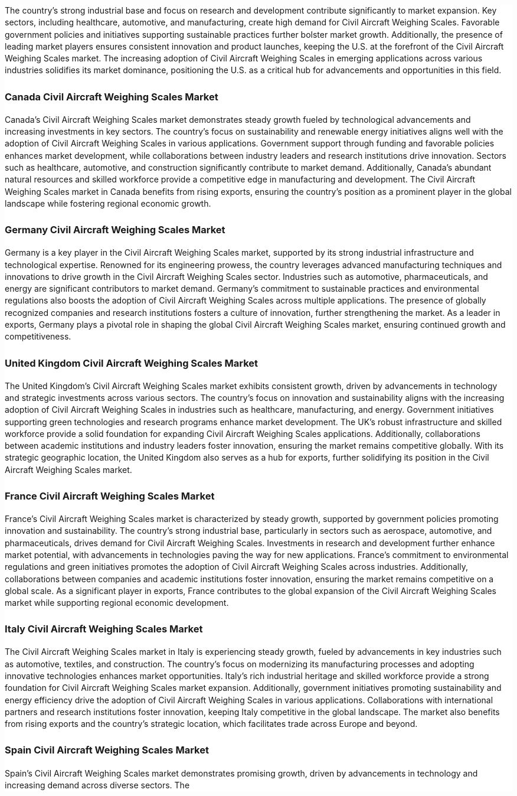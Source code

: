 The country&rsquo;s strong industrial base and focus on research and development contribute significantly to market expansion. Key sectors, including healthcare, automotive, and manufacturing, create high demand for Civil Aircraft Weighing Scales. Favorable government policies and initiatives supporting sustainable practices further bolster market growth. Additionally, the presence of leading market players ensures consistent innovation and product launches, keeping the U.S. at the forefront of the Civil Aircraft Weighing Scales market. The increasing adoption of Civil Aircraft Weighing Scales in emerging applications across various industries solidifies its market dominance, positioning the U.S. as a critical hub for advancements and opportunities in this field.</p><h3>Canada Civil Aircraft Weighing Scales Market</h3><p>Canada&rsquo;s Civil Aircraft Weighing Scales market demonstrates steady growth fueled by technological advancements and increasing investments in key sectors. The country&rsquo;s focus on sustainability and renewable energy initiatives aligns well with the adoption of Civil Aircraft Weighing Scales in various applications. Government support through funding and favorable policies enhances market development, while collaborations between industry leaders and research institutions drive innovation. Sectors such as healthcare, automotive, and construction significantly contribute to market demand. Additionally, Canada&rsquo;s abundant natural resources and skilled workforce provide a competitive edge in manufacturing and development. The Civil Aircraft Weighing Scales market in Canada benefits from rising exports, ensuring the country&rsquo;s position as a prominent player in the global landscape while fostering regional economic growth.</p><h3>Germany Civil Aircraft Weighing Scales Market</h3><p>Germany is a key player in the Civil Aircraft Weighing Scales market, supported by its strong industrial infrastructure and technological expertise. Renowned for its engineering prowess, the country leverages advanced manufacturing techniques and innovations to drive growth in the Civil Aircraft Weighing Scales sector. Industries such as automotive, pharmaceuticals, and energy are significant contributors to market demand. Germany&rsquo;s commitment to sustainable practices and environmental regulations also boosts the adoption of Civil Aircraft Weighing Scales across multiple applications. The presence of globally recognized companies and research institutions fosters a culture of innovation, further strengthening the market. As a leader in exports, Germany plays a pivotal role in shaping the global Civil Aircraft Weighing Scales market, ensuring continued growth and competitiveness.</p><h3>United Kingdom Civil Aircraft Weighing Scales Market</h3><p>The United Kingdom&rsquo;s Civil Aircraft Weighing Scales market exhibits consistent growth, driven by advancements in technology and strategic investments across various sectors. The country&rsquo;s focus on innovation and sustainability aligns with the increasing adoption of Civil Aircraft Weighing Scales in industries such as healthcare, manufacturing, and energy. Government initiatives supporting green technologies and research programs enhance market development. The UK&rsquo;s robust infrastructure and skilled workforce provide a solid foundation for expanding Civil Aircraft Weighing Scales applications. Additionally, collaborations between academic institutions and industry leaders foster innovation, ensuring the market remains competitive globally. With its strategic geographic location, the United Kingdom also serves as a hub for exports, further solidifying its position in the Civil Aircraft Weighing Scales market.</p><h3>France Civil Aircraft Weighing Scales Market</h3><p>France&rsquo;s Civil Aircraft Weighing Scales market is characterized by steady growth, supported by government policies promoting innovation and sustainability. The country&rsquo;s strong industrial base, particularly in sectors such as aerospace, automotive, and pharmaceuticals, drives demand for Civil Aircraft Weighing Scales. Investments in research and development further enhance market potential, with advancements in technologies paving the way for new applications. France&rsquo;s commitment to environmental regulations and green initiatives promotes the adoption of Civil Aircraft Weighing Scales across industries. Additionally, collaborations between companies and academic institutions foster innovation, ensuring the market remains competitive on a global scale. As a significant player in exports, France contributes to the global expansion of the Civil Aircraft Weighing Scales market while supporting regional economic development.</p><h3>Italy Civil Aircraft Weighing Scales Market</h3><p>The Civil Aircraft Weighing Scales market in Italy is experiencing steady growth, fueled by advancements in key industries such as automotive, textiles, and construction. The country&rsquo;s focus on modernizing its manufacturing processes and adopting innovative technologies enhances market opportunities. Italy&rsquo;s rich industrial heritage and skilled workforce provide a strong foundation for Civil Aircraft Weighing Scales market expansion. Additionally, government initiatives promoting sustainability and energy efficiency drive the adoption of Civil Aircraft Weighing Scales in various applications. Collaborations with international partners and research institutions foster innovation, keeping Italy competitive in the global landscape. The market also benefits from rising exports and the country&rsquo;s strategic location, which facilitates trade across Europe and beyond.</p><h3>Spain Civil Aircraft Weighing Scales Market</h3><p>Spain&rsquo;s Civil Aircraft Weighing Scales market demonstrates promising growth, driven by advancements in technology and increasing demand across diverse sectors. The